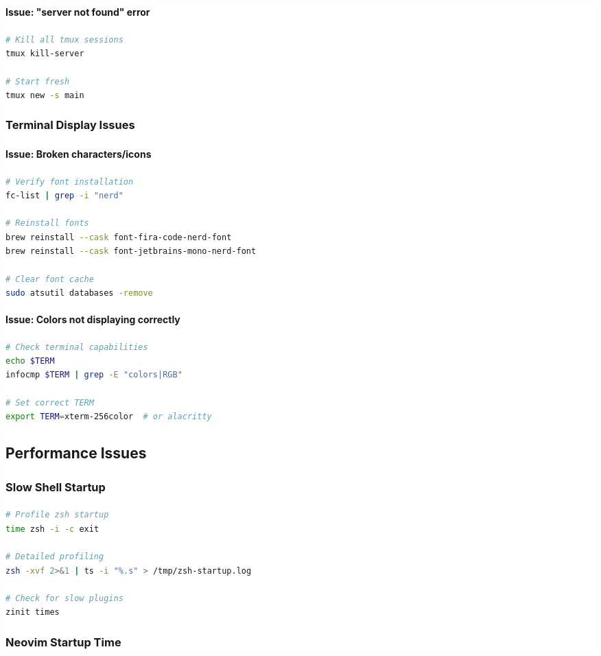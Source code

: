 #### Issue: "server not found" error

```bash
# Kill all tmux sessions
tmux kill-server

# Start fresh
tmux new -s main
```

### Terminal Display Issues

#### Issue: Broken characters/icons

```bash
# Verify font installation
fc-list | grep -i "nerd"

# Reinstall fonts
brew reinstall --cask font-fira-code-nerd-font
brew reinstall --cask font-jetbrains-mono-nerd-font

# Clear font cache
sudo atsutil databases -remove
```

#### Issue: Colors not displaying correctly

```bash
# Check terminal capabilities
echo $TERM
infocmp $TERM | grep -E "colors|RGB"

# Set correct TERM
export TERM=xterm-256color  # or alacritty
```

## Performance Issues

### Slow Shell Startup

```bash
# Profile zsh startup
time zsh -i -c exit

# Detailed profiling
zsh -xvf 2>&1 | ts -i "%.s" > /tmp/zsh-startup.log

# Check for slow plugins
zinit times
```

### Neovim Startup Time
